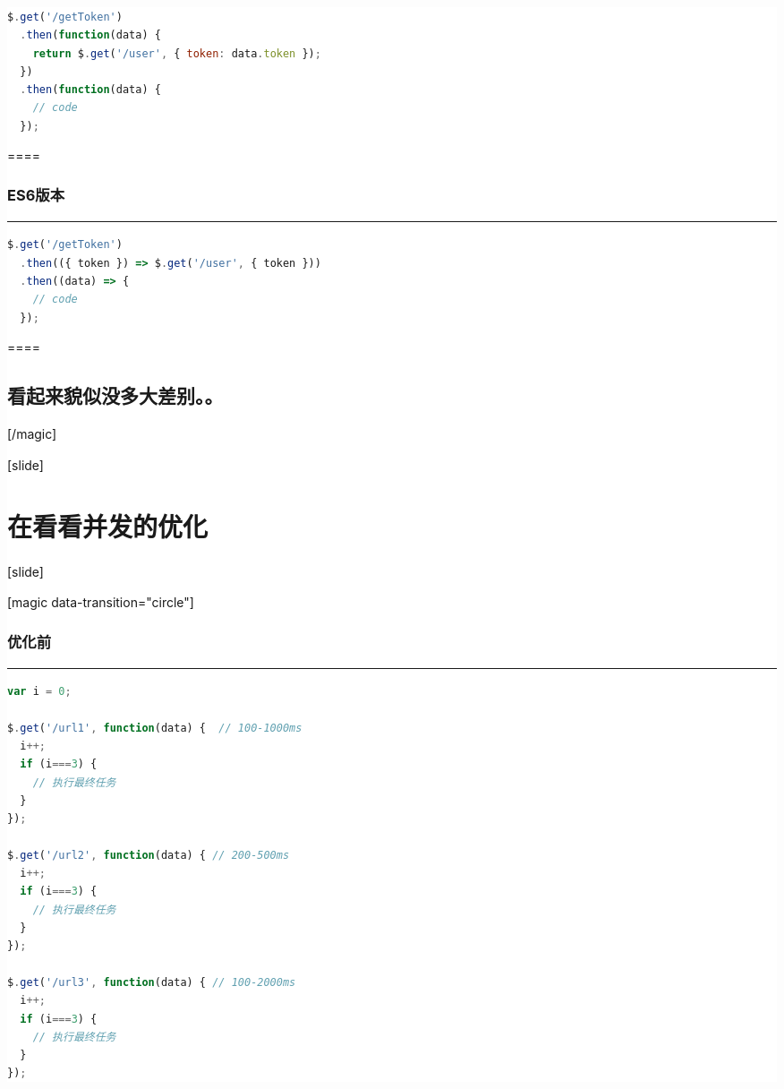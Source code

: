 ```js
$.get('/getToken')
  .then(function(data) {
    return $.get('/user', { token: data.token });
  })
  .then(function(data) {
    // code
  });
```


====

### ES6版本
----

```js
$.get('/getToken')
  .then(({ token }) => $.get('/user', { token }))
  .then((data) => {
    // code
  });
```

====

## 看起来貌似没多大差别。。

[/magic]


[slide]

# 在看看并发的优化


[slide]

[magic data-transition="circle"]
### 优化前
----

```js
var i = 0;

$.get('/url1', function(data) {  // 100-1000ms
  i++;
  if (i===3) {
    // 执行最终任务
  }
});

$.get('/url2', function(data) { // 200-500ms
  i++;
  if (i===3) {
    // 执行最终任务
  }
});

$.get('/url3', function(data) { // 100-2000ms
  i++;
  if (i===3) {
    // 执行最终任务
  }
});
```
